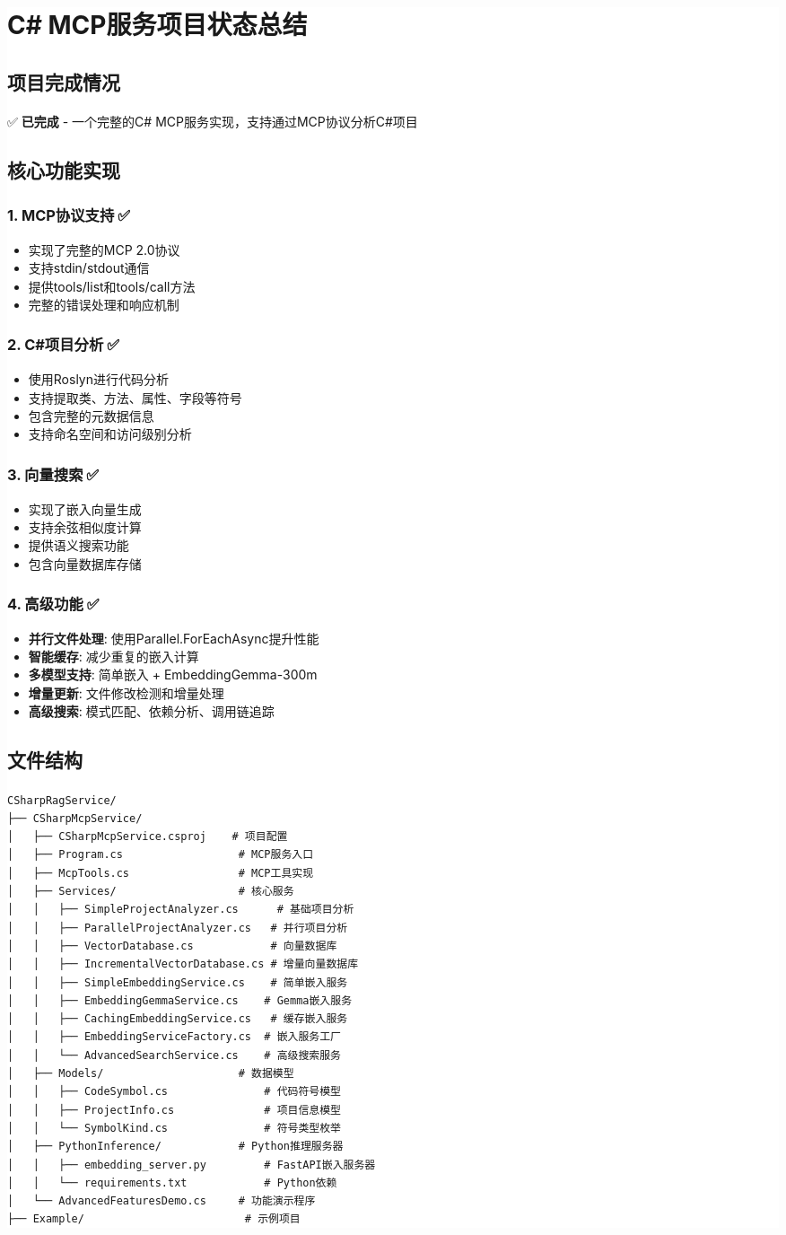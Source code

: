 # C# MCP服务项目状态总结

## 项目完成情况

✅ **已完成** - 一个完整的C# MCP服务实现，支持通过MCP协议分析C#项目

## 核心功能实现

### 1. MCP协议支持 ✅
- 实现了完整的MCP 2.0协议
- 支持stdin/stdout通信
- 提供tools/list和tools/call方法
- 完整的错误处理和响应机制

### 2. C#项目分析 ✅
- 使用Roslyn进行代码分析
- 支持提取类、方法、属性、字段等符号
- 包含完整的元数据信息
- 支持命名空间和访问级别分析

### 3. 向量搜索 ✅
- 实现了嵌入向量生成
- 支持余弦相似度计算
- 提供语义搜索功能
- 包含向量数据库存储

### 4. 高级功能 ✅
- **并行文件处理**: 使用Parallel.ForEachAsync提升性能
- **智能缓存**: 减少重复的嵌入计算
- **多模型支持**: 简单嵌入 + EmbeddingGemma-300m
- **增量更新**: 文件修改检测和增量处理
- **高级搜索**: 模式匹配、依赖分析、调用链追踪

## 文件结构

```
CSharpRagService/
├── CSharpMcpService/
│   ├── CSharpMcpService.csproj    # 项目配置
│   ├── Program.cs                  # MCP服务入口
│   ├── McpTools.cs                 # MCP工具实现
│   ├── Services/                   # 核心服务
│   │   ├── SimpleProjectAnalyzer.cs      # 基础项目分析
│   │   ├── ParallelProjectAnalyzer.cs   # 并行项目分析
│   │   ├── VectorDatabase.cs            # 向量数据库
│   │   ├── IncrementalVectorDatabase.cs # 增量向量数据库
│   │   ├── SimpleEmbeddingService.cs    # 简单嵌入服务
│   │   ├── EmbeddingGemmaService.cs    # Gemma嵌入服务
│   │   ├── CachingEmbeddingService.cs   # 缓存嵌入服务
│   │   ├── EmbeddingServiceFactory.cs  # 嵌入服务工厂
│   │   └── AdvancedSearchService.cs    # 高级搜索服务
│   ├── Models/                     # 数据模型
│   │   ├── CodeSymbol.cs               # 代码符号模型
│   │   ├── ProjectInfo.cs              # 项目信息模型
│   │   └── SymbolKind.cs               # 符号类型枚举
│   ├── PythonInference/            # Python推理服务器
│   │   ├── embedding_server.py         # FastAPI嵌入服务器
│   │   └── requirements.txt            # Python依赖
│   └── AdvancedFeaturesDemo.cs     # 功能演示程序
├── Example/                         # 示例项目
```